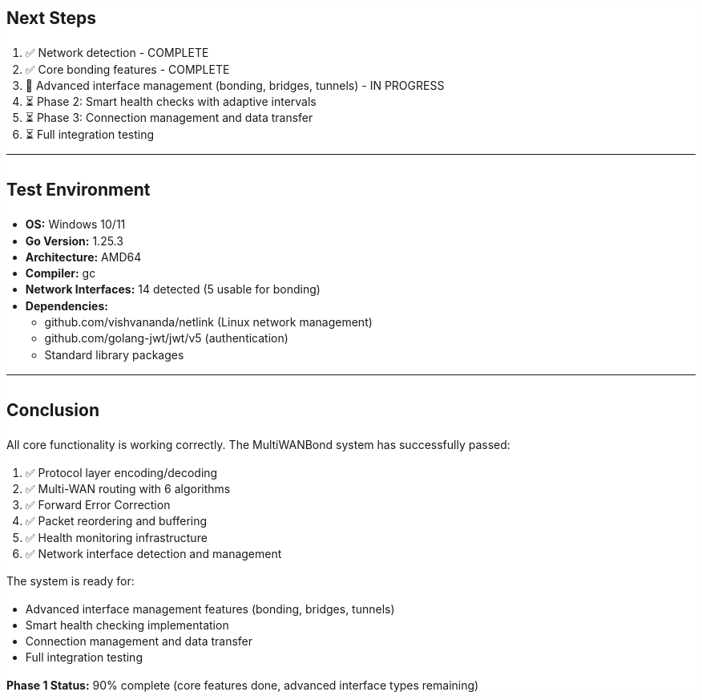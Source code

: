
## Next Steps

1. ✅ Network detection - COMPLETE
2. ✅ Core bonding features - COMPLETE
3. 🔄 Advanced interface management (bonding, bridges, tunnels) - IN PROGRESS
4. ⏳ Phase 2: Smart health checks with adaptive intervals
5. ⏳ Phase 3: Connection management and data transfer
6. ⏳ Full integration testing

---

## Test Environment

- **OS:** Windows 10/11
- **Go Version:** 1.25.3
- **Architecture:** AMD64
- **Compiler:** gc
- **Network Interfaces:** 14 detected (5 usable for bonding)
- **Dependencies:**
  - github.com/vishvananda/netlink (Linux network management)
  - github.com/golang-jwt/jwt/v5 (authentication)
  - Standard library packages

---

## Conclusion

All core functionality is working correctly. The MultiWANBond system has successfully passed:

1. ✅ Protocol layer encoding/decoding
2. ✅ Multi-WAN routing with 6 algorithms
3. ✅ Forward Error Correction
4. ✅ Packet reordering and buffering
5. ✅ Health monitoring infrastructure
6. ✅ Network interface detection and management

The system is ready for:
- Advanced interface management features (bonding, bridges, tunnels)
- Smart health checking implementation
- Connection management and data transfer
- Full integration testing

**Phase 1 Status:** 90% complete (core features done, advanced interface types remaining)
